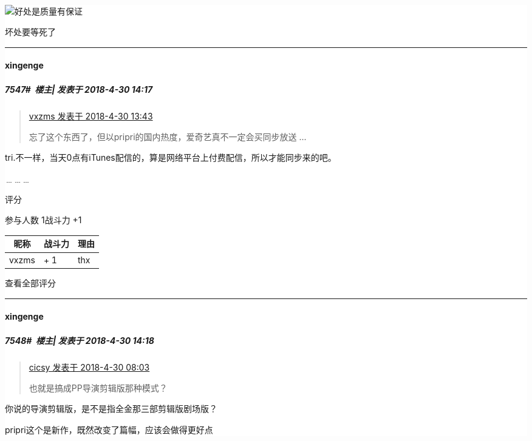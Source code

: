 
<img src="https://static.saraba1st.com/image/smiley/face2017/067.png" referrerpolicy="no-referrer">好处是质量有保证


坏处要等死了







-----

####  xingenge  
##### 7547#         楼主| 发表于 2018-4-30 14:17



<blockquote><a href="httphttps://bbs.saraba1st.com/2b/forum.php?mod=redirect&amp;goto=findpost&amp;pid=39427262&amp;ptid=1486439" target="_blank">vxzms 发表于 2018-4-30 13:43</a>

忘了这个东西了，但以pripri的国内热度，爱奇艺真不一定会买同步放送 ...</blockquote>
tri.不一样，当天0点有iTunes配信的，算是网络平台上付费配信，所以才能同步来的吧。



﹍﹍﹍

评分





 参与人数 1战斗力 +1

|昵称|战斗力|理由|
|----|---|---|
| vxzms| + 1|thx|



查看全部评分






-----

####  xingenge  
##### 7548#         楼主| 发表于 2018-4-30 14:18



<blockquote><a href="httphttps://bbs.saraba1st.com/2b/forum.php?mod=redirect&amp;goto=findpost&amp;pid=39424732&amp;ptid=1486439" target="_blank">cicsy 发表于 2018-4-30 08:03</a>

也就是搞成PP导演剪辑版那种模式？</blockquote>
你说的导演剪辑版，是不是指全金那三部剪辑版剧场版？

pripri这个是新作，既然改变了篇幅，应该会做得更好点


